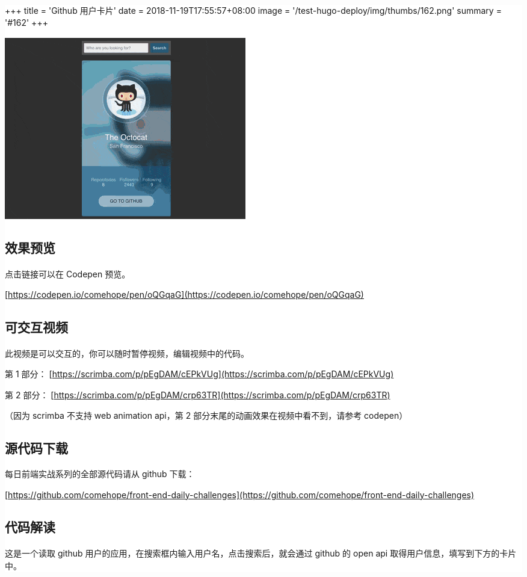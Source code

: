 +++
title = 'Github 用户卡片'
date = 2018-11-19T17:55:57+08:00
image = '/test-hugo-deploy/img/thumbs/162.png'
summary = '#162'
+++

![](./work.gif)

## 效果预览

点击链接可以在 Codepen 预览。

[https://codepen.io/comehope/pen/oQGqaG](https://codepen.io/comehope/pen/oQGqaG)

## 可交互视频

此视频是可以交互的，你可以随时暂停视频，编辑视频中的代码。

第 1 部分：
[https://scrimba.com/p/pEgDAM/cEPkVUg](https://scrimba.com/p/pEgDAM/cEPkVUg)

第 2 部分：
[https://scrimba.com/p/pEgDAM/crp63TR](https://scrimba.com/p/pEgDAM/crp63TR)

（因为 scrimba 不支持 web animation api，第 2 部分末尾的动画效果在视频中看不到，请参考 codepen）

## 源代码下载

每日前端实战系列的全部源代码请从 github 下载：

[https://github.com/comehope/front-end-daily-challenges](https://github.com/comehope/front-end-daily-challenges)


## 代码解读

这是一个读取 github 用户的应用，在搜索框内输入用户名，点击搜索后，就会通过 github 的 open api 取得用户信息，填写到下方的卡片中。
